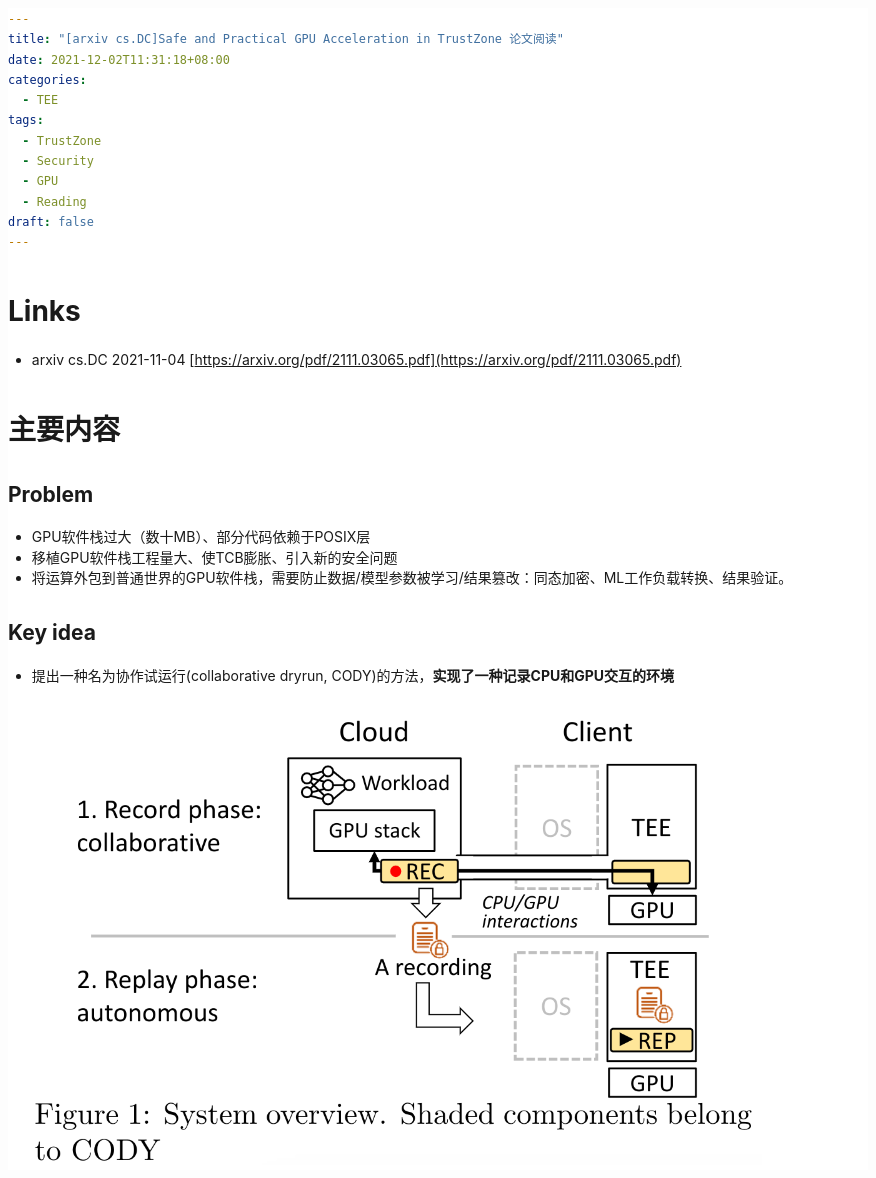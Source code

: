 ```yaml
---
title: "[arxiv cs.DC]Safe and Practical GPU Acceleration in TrustZone 论文阅读"
date: 2021-12-02T11:31:18+08:00
categories:
  - TEE
tags:
  - TrustZone
  - Security
  - GPU
  - Reading
draft: false
---
```


# Links

- arxiv cs.DC 2021-11-04 [https://arxiv.org/pdf/2111.03065.pdf](https://arxiv.org/pdf/2111.03065.pdf)

# 主要内容

## Problem

- GPU软件栈过大（数十MB）、部分代码依赖于POSIX层
- 移植GPU软件栈工程量大、使TCB膨胀、引入新的安全问题
- 将运算外包到普通世界的GPU软件栈，需要防止数据/模型参数被学习/结果篡改：同态加密、ML工作负载转换、结果验证。

## Key idea

- 提出一种名为协作试运行(collaborative dryrun, CODY)的方法，**实现了一种记录CPU和GPU交互的环境**
    
    ![Untitled](/images/%5Barxiv%20cs%20DC%5DSafe%20and%20Practical%20GPU%20Acceleration%20i%208447537175cb4080a8ad49849a97d472/Untitled.png)
    